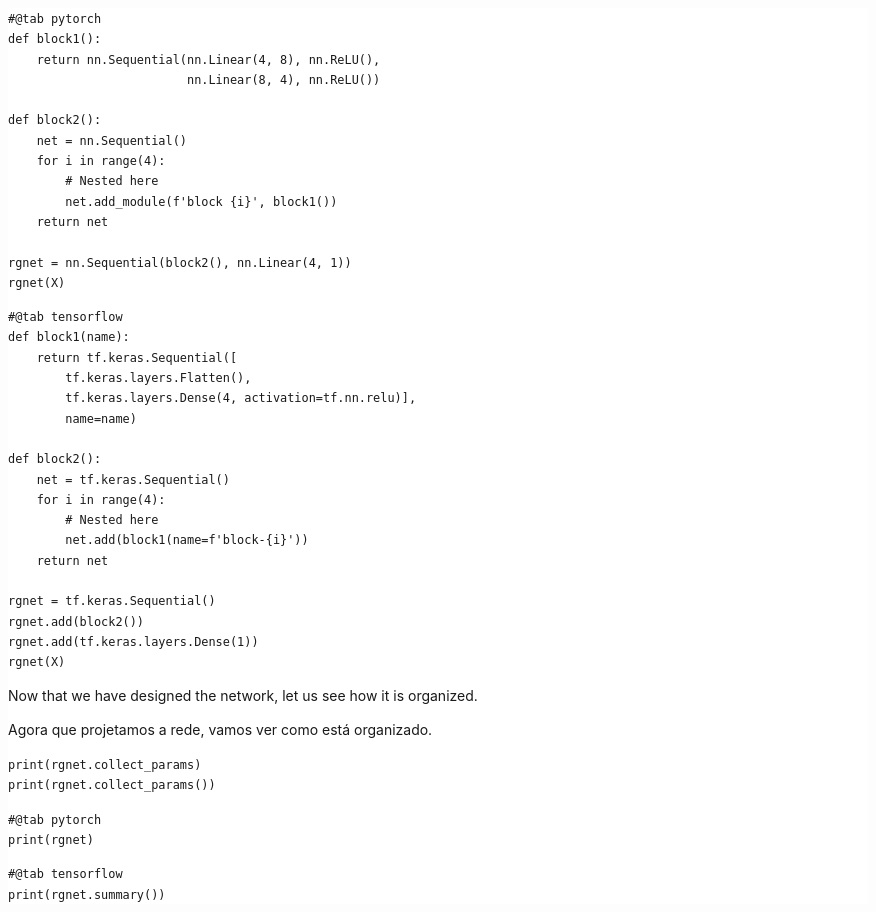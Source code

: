 ```{.python .input}
#@tab pytorch
def block1():
    return nn.Sequential(nn.Linear(4, 8), nn.ReLU(),
                         nn.Linear(8, 4), nn.ReLU())

def block2():
    net = nn.Sequential()
    for i in range(4):
        # Nested here
        net.add_module(f'block {i}', block1())
    return net

rgnet = nn.Sequential(block2(), nn.Linear(4, 1))
rgnet(X)
```

```{.python .input}
#@tab tensorflow
def block1(name):
    return tf.keras.Sequential([
        tf.keras.layers.Flatten(),
        tf.keras.layers.Dense(4, activation=tf.nn.relu)],
        name=name)

def block2():
    net = tf.keras.Sequential()
    for i in range(4):
        # Nested here
        net.add(block1(name=f'block-{i}'))
    return net

rgnet = tf.keras.Sequential()
rgnet.add(block2())
rgnet.add(tf.keras.layers.Dense(1))
rgnet(X)
```

Now that we have designed the network,
let us see how it is organized.

Agora que projetamos a rede,
vamos ver como está organizado.

```{.python .input}
print(rgnet.collect_params)
print(rgnet.collect_params())
```

```{.python .input}
#@tab pytorch
print(rgnet)
```

```{.python .input}
#@tab tensorflow
print(rgnet.summary())
```
